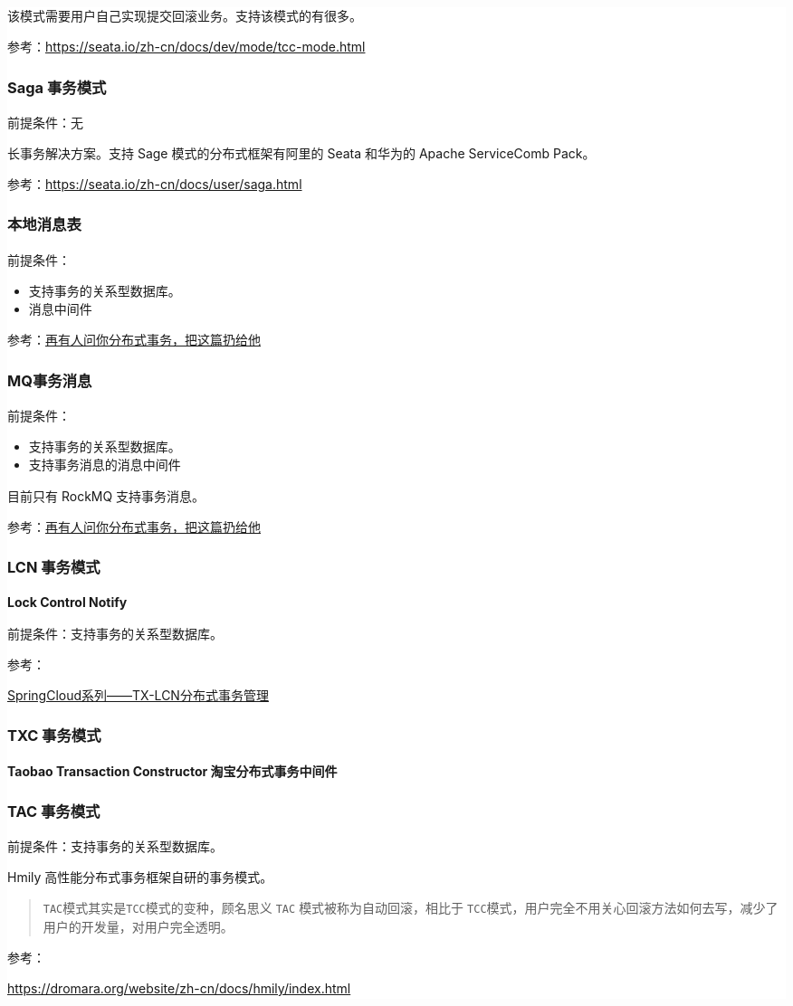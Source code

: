 该模式需要用户自己实现提交回滚业务。支持该模式的有很多。

参考：https://seata.io/zh-cn/docs/dev/mode/tcc-mode.html

### Saga 事务模式

前提条件：无

长事务解决方案。支持 Sage 模式的分布式框架有阿里的 Seata 和华为的 Apache ServiceComb Pack。

参考：https://seata.io/zh-cn/docs/user/saga.html

### 本地消息表

前提条件：

- 支持事务的关系型数据库。
- 消息中间件

参考：[再有人问你分布式事务，把这篇扔给他](https://juejin.im/post/6844903647197806605#heading-14)

### MQ事务消息

前提条件：

- 支持事务的关系型数据库。
- 支持事务消息的消息中间件

目前只有 RockMQ 支持事务消息。

参考：[再有人问你分布式事务，把这篇扔给他](https://juejin.im/post/6844903647197806605#heading-14)

### LCN 事务模式

**Lock Control Notify**

前提条件：支持事务的关系型数据库。

参考：

[SpringCloud系列——TX-LCN分布式事务管理](https://www.cnblogs.com/huanzi-qch/p/11057974.html)

### TXC 事务模式

**Taobao Transaction Constructor 淘宝分布式事务中间件**



### TAC 事务模式

前提条件：支持事务的关系型数据库。

Hmily 高性能分布式事务框架自研的事务模式。

> `TAC`模式其实是`TCC`模式的变种，顾名思义 `TAC` 模式被称为自动回滚，相比于 `TCC`模式，用户完全不用关心回滚方法如何去写，减少了用户的开发量，对用户完全透明。

参考：

https://dromara.org/website/zh-cn/docs/hmily/index.html
